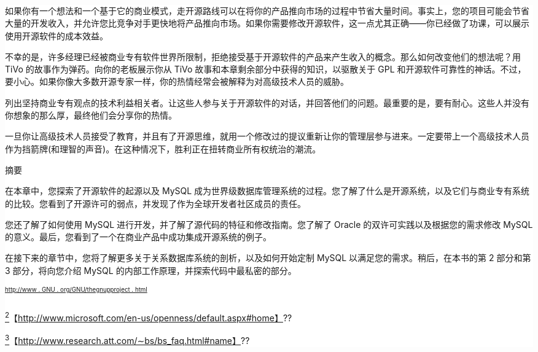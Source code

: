 如果你有一个想法和一个基于它的商业模式，走开源路线可以在将你的产品推向市场的过程中节省大量时间。事实上，您的项目可能会节省大量的开发收入，并允许您比竞争对手更快地将产品推向市场。如果你需要修改开源软件，这一点尤其正确——你已经做了功课，可以展示使用开源软件的成本效益。

不幸的是，许多经理已经被商业专有软件世界所限制，拒绝接受基于开源软件的产品来产生收入的概念。那么如何改变他们的想法呢？用 TiVo 的故事作为弹药。向你的老板展示你从 TiVo 故事和本章剩余部分中获得的知识，以驱散关于 GPL 和开源软件可靠性的神话。不过，要小心。如果你像大多数开源专家一样，你的热情经常会被解释为对高级技术人员的威胁。

列出坚持商业专有观点的技术利益相关者。让这些人参与关于开源软件的对话，并回答他们的问题。最重要的是，要有耐心。这些人并没有你想象的那么厚，最终他们会分享你的热情。

一旦你让高级技术人员接受了教育，并且有了开源思维，就用一个修改过的提议重新让你的管理层参与进来。一定要带上一个高级技术人员作为挡箭牌(和理智的声音)。在这种情况下，胜利正在扭转商业所有权统治的潮流。

摘要

在本章中，您探索了开源软件的起源以及 MySQL 成为世界级数据库管理系统的过程。您了解了什么是开源系统，以及它们与商业专有系统的比较。您看到了开源许可的弱点，并发现了作为全球开发者社区成员的责任。

您还了解了如何使用 MySQL 进行开发，并了解了源代码的特征和修改指南。您了解了 Oracle 的双许可实践以及根据您的需求修改 MySQL 的意义。最后，您看到了一个在商业产品中成功集成开源系统的例子。

在接下来的章节中，您将了解更多关于关系数据库系统的剖析，以及如何开始定制 MySQL 以满足您的需求。稍后，在本书的第 2 部分和第 3 部分，将向您介绍 MySQL 的内部工作原理，并探索代码中最私密的部分。

<sup><sup>[http://www . GNU . org/GNU/thegnupproject . html](http://www.gnu.org/gnu/thegnuproject.html)</sup></sup>

[<sup>2</sup>](#_Fn2)【http://www.microsoft.com/en-us/openness/default.aspx#home】??

[<sup>3</sup>](#_Fn3)【http://www.research.att.com/∼bs/bs_faq.html#name】??